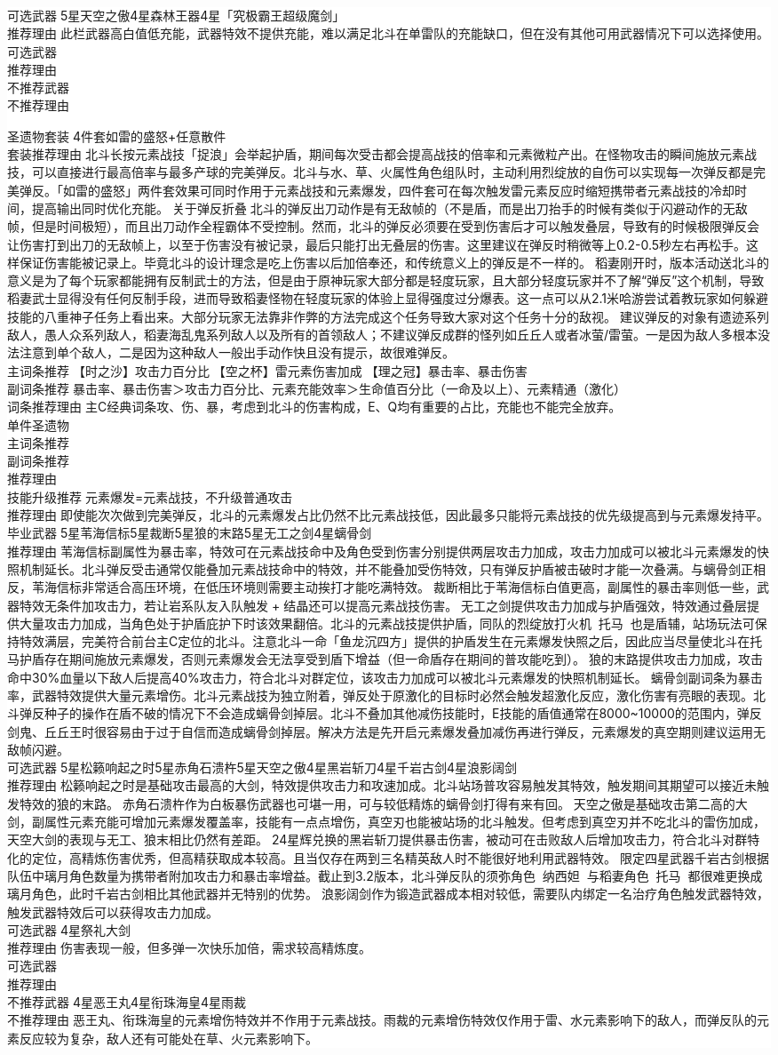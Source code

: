 可选武器 5星天空之傲4星森林王器4星「究极霸王超级魔剑」  
推荐理由 此栏武器高白值低充能，武器特效不提供充能，难以满足北斗在单雷队的充能缺口，但在没有其他可用武器情况下可以选择使用。  
可选武器  
推荐理由  
不推荐武器  
不推荐理由

  
圣遗物套装 4件套如雷的盛怒+任意散件  
套装推荐理由 北斗长按元素战技「捉浪」会举起护盾，期间每次受击都会提高战技的倍率和元素微粒产出。在怪物攻击的瞬间施放元素战技，可以直接进行最高倍率与最多产球的完美弹反。北斗与水、草、火属性角色组队时，主动利用烈绽放的自伤可以实现每一次弹反都是完美弹反。「如雷的盛怒」两件套效果可同时作用于元素战技和元素爆发，四件套可在每次触发雷元素反应时缩短携带者元素战技的冷却时间，提高输出同时优化充能。 关于弹反折叠 北斗的弹反出刀动作是有无敌帧的（不是盾，而是出刀抬手的时候有类似于闪避动作的无敌帧，但是时间极短），而且出刀动作全程霸体不受控制。然而，北斗的弹反必须要在受到伤害后才可以触发叠层，导致有的时候极限弹反会让伤害打到出刀的无敌帧上，以至于伤害没有被记录，最后只能打出无叠层的伤害。这里建议在弹反时稍微等上0.2-0.5秒左右再松手。这样保证伤害能被记录上。毕竟北斗的设计理念是吃上伤害以后加倍奉还，和传统意义上的弹反是不一样的。 稻妻刚开时，版本活动送北斗的意义是为了每个玩家都能拥有反制武士的方法，但是由于原神玩家大部分都是轻度玩家，且大部分轻度玩家并不了解“弹反”这个机制，导致稻妻武士显得没有任何反制手段，进而导致稻妻怪物在轻度玩家的体验上显得强度过分爆表。这一点可以从2.1米哈游尝试着教玩家如何躲避技能的八重神子任务上看出来。大部分玩家无法靠非作弊的方法完成这个任务导致大家对这个任务十分的敌视。 建议弹反的对象有遗迹系列敌人，愚人众系列敌人，稻妻海乱鬼系列敌人以及所有的首领敌人；不建议弹反成群的怪列如丘丘人或者冰萤/雷萤。一是因为敌人多根本没法注意到单个敌人，二是因为这种敌人一般出手动作快且没有提示，故很难弹反。  
主词条推荐 【时之沙】攻击力百分比 【空之杯】雷元素伤害加成 【理之冠】暴击率、暴击伤害  
副词条推荐 暴击率、暴击伤害＞攻击力百分比、元素充能效率＞生命值百分比（一命及以上）、元素精通（激化）  
词条推荐理由 主C经典词条攻、伤、暴，考虑到北斗的伤害构成，E、Q均有重要的占比，充能也不能完全放弃。  
单件圣遗物  
主词条推荐  
副词条推荐  
推荐理由  
技能升级推荐 元素爆发=元素战技，不升级普通攻击  
推荐理由 即使能次次做到完美弹反，北斗的元素爆发占比仍然不比元素战技低，因此最多只能将元素战技的优先级提高到与元素爆发持平。  
毕业武器 5星苇海信标5星裁断5星狼的末路5星无工之剑4星螭骨剑  
推荐理由 苇海信标副属性为暴击率，特效可在元素战技命中及角色受到伤害分别提供两层攻击力加成，攻击力加成可以被北斗元素爆发的快照机制延长。北斗弹反受击通常仅能叠加元素战技命中的特效，并不能叠加受伤特效，只有弹反护盾被击破时才能一次叠满。与螭骨剑正相反，苇海信标非常适合高压环境，在低压环境则需要主动挨打才能吃满特效。 裁断相比于苇海信标白值更高，副属性的暴击率则低一些，武器特效无条件加攻击力，若让岩系队友入队触发 + 结晶还可以提高元素战技伤害。 无工之剑提供攻击力加成与护盾强效，特效通过叠层提供大量攻击力加成，当角色处于护盾庇护下时该效果翻倍。北斗的元素战技提供护盾，同队的烈绽放打火机  托马  也是盾辅，站场玩法可保持特效满层，完美符合前台主C定位的北斗。注意北斗一命「鱼龙沉四方」提供的护盾发生在元素爆发快照之后，因此应当尽量使北斗在托马护盾存在期间施放元素爆发，否则元素爆发会无法享受到盾下增益（但一命盾存在期间的普攻能吃到）。 狼的末路提供攻击力加成，攻击命中30%血量以下敌人后提高40%攻击力，符合北斗对群定位，该攻击力加成可以被北斗元素爆发的快照机制延长。 螭骨剑副词条为暴击率，武器特效提供大量元素增伤。北斗元素战技为独立附着，弹反处于原激化的目标时必然会触发超激化反应，激化伤害有亮眼的表现。北斗弹反种子的操作在盾不破的情况下不会造成螭骨剑掉层。北斗不叠加其他减伤技能时，E技能的盾值通常在8000~10000的范围内，弹反剑鬼、丘丘王时很容易由于过于自信而造成螭骨剑掉层。解决方法是先开启元素爆发叠加减伤再进行弹反，元素爆发的真空期则建议运用无敌帧闪避。  
可选武器 5星松籁响起之时5星赤角石溃杵5星天空之傲4星黑岩斩刀4星千岩古剑4星浪影阔剑  
推荐理由 松籁响起之时是基础攻击最高的大剑，特效提供攻击力和攻速加成。北斗站场普攻容易触发其特效，触发期间其期望可以接近未触发特效的狼的末路。 赤角石溃杵作为白板暴伤武器也可堪一用，可与较低精炼的螭骨剑打得有来有回。 天空之傲是基础攻击第二高的大剑，副属性元素充能可增加元素爆发覆盖率，技能有一点点增伤，真空刃也能被站场的北斗触发。但考虑到真空刃并不吃北斗的雷伤加成，天空大剑的表现与无工、狼末相比仍然有差距。 24星辉兑换的黑岩斩刀提供暴击伤害，被动可在击败敌人后增加攻击力，符合北斗对群特化的定位，高精炼伤害优秀，但高精获取成本较高。且当仅存在两到三名精英敌人时不能很好地利用武器特效。 限定四星武器千岩古剑根据队伍中璃月角色数量为携带者附加攻击力和暴击率增益。截止到3.2版本，北斗弹反队的须弥角色  纳西妲  与稻妻角色  托马  都很难更换成璃月角色，此时千岩古剑相比其他武器并无特别的优势。 浪影阔剑作为锻造武器成本相对较低，需要队内绑定一名治疗角色触发武器特效，触发武器特效后可以获得攻击力加成。  
可选武器 4星祭礼大剑  
推荐理由 伤害表现一般，但多弹一次快乐加倍，需求较高精炼度。  
可选武器  
推荐理由  
不推荐武器 4星恶王丸4星衔珠海皇4星雨裁  
不推荐理由 恶王丸、衔珠海皇的元素增伤特效并不作用于元素战技。雨裁的元素增伤特效仅作用于雷、水元素影响下的敌人，而弹反队的元素反应较为复杂，敌人还有可能处在草、火元素影响下。